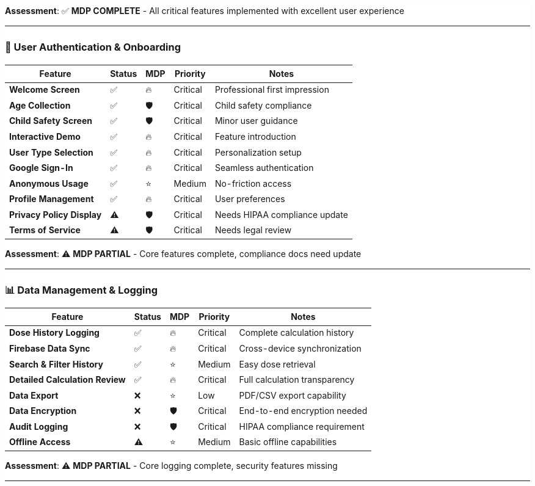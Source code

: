 **Assessment**: ✅ **MDP COMPLETE** - All critical features implemented with excellent user experience

---

### 👤 User Authentication & Onboarding

| Feature | Status | MDP | Priority | Notes |
|---------|--------|-----|----------|--------|
| **Welcome Screen** | ✅ | 🔥 | Critical | Professional first impression |
| **Age Collection** | ✅ | 🛡️ | Critical | Child safety compliance |
| **Child Safety Screen** | ✅ | 🛡️ | Critical | Minor user guidance |
| **Interactive Demo** | ✅ | 🔥 | Critical | Feature introduction |
| **User Type Selection** | ✅ | 🔥 | Critical | Personalization setup |
| **Google Sign-In** | ✅ | 🔥 | Critical | Seamless authentication |
| **Anonymous Usage** | ✅ | ⭐ | Medium | No-friction access |
| **Profile Management** | ✅ | 🔥 | Critical | User preferences |
| **Privacy Policy Display** | ⚠️ | 🛡️ | Critical | Needs HIPAA compliance update |
| **Terms of Service** | ⚠️ | 🛡️ | Critical | Needs legal review |

**Assessment**: ⚠️ **MDP PARTIAL** - Core features complete, compliance docs need update

---

### 📊 Data Management & Logging

| Feature | Status | MDP | Priority | Notes |
|---------|--------|-----|----------|--------|
| **Dose History Logging** | ✅ | 🔥 | Critical | Complete calculation history |
| **Firebase Data Sync** | ✅ | 🔥 | Critical | Cross-device synchronization |
| **Search & Filter History** | ✅ | ⭐ | Medium | Easy dose retrieval |
| **Detailed Calculation Review** | ✅ | 🔥 | Critical | Full calculation transparency |
| **Data Export** | ❌ | ⭐ | Low | PDF/CSV export capability |
| **Data Encryption** | ❌ | 🛡️ | Critical | End-to-end encryption needed |
| **Audit Logging** | ❌ | 🛡️ | Critical | HIPAA compliance requirement |
| **Offline Access** | ⚠️ | ⭐ | Medium | Basic offline capabilities |

**Assessment**: ⚠️ **MDP PARTIAL** - Core logging complete, security features missing

---
